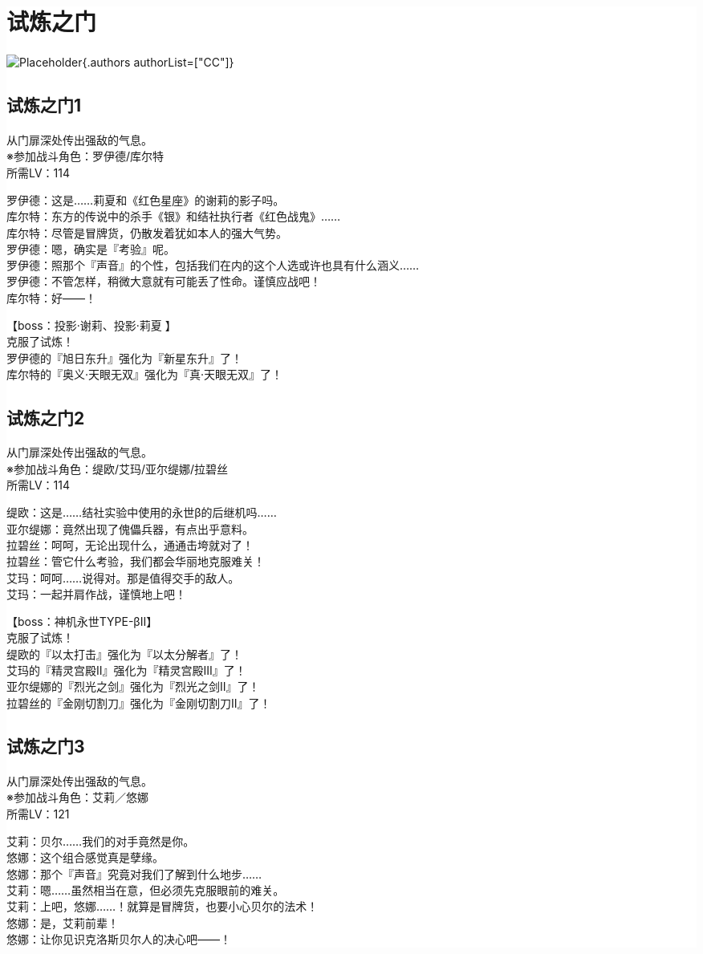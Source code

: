# 试炼之门  
![Placeholder](){.authors authorList=["CC"]}       
## 试炼之门1  
从门扉深处传出强敌的气息。  
※参加战斗角色：罗伊德/库尔特  
所需LV：114  
  
罗伊德：这是……莉夏和《红色星座》的谢莉的影子吗。  
库尔特：东方的传说中的杀手《银》和结社执行者《红色战鬼》……  
库尔特：尽管是冒牌货，仍散发着犹如本人的强大气势。  
罗伊德：嗯，确实是『考验』呢。  
罗伊德：照那个『声音』的个性，包括我们在内的这个人选或许也具有什么涵义……  
罗伊德：不管怎样，稍微大意就有可能丢了性命。谨慎应战吧！  
库尔特：好——！  
  
【boss：投影·谢莉、投影·莉夏 】  
克服了试炼！  
罗伊德的『旭日东升』强化为『新星东升』了！  
库尔特的『奥义·天眼无双』强化为『真·天眼无双』了！  
  
  
## 试炼之门2  
从门扉深处传出强敌的气息。  
※参加战斗角色：缇欧/艾玛/亚尔缇娜/拉碧丝  
所需LV：114  
  
缇欧：这是……结社实验中使用的永世β的后继机吗……  
亚尔缇娜：竟然出现了傀儡兵器，有点出乎意料。  
拉碧丝：呵呵，无论出现什么，通通击垮就对了！  
拉碧丝：管它什么考验，我们都会华丽地克服难关！  
艾玛：呵呵……说得对。那是值得交手的敌人。  
艾玛：一起并肩作战，谨慎地上吧！  
  
【boss：神机永世TYPE-βⅡ】  
克服了试炼！  
缇欧的『以太打击』强化为『以太分解者』了！  
艾玛的『精灵宫殿Ⅱ』强化为『精灵宫殿Ⅲ』了！  
亚尔缇娜的『烈光之剑』强化为『烈光之剑Ⅱ』了！  
拉碧丝的『金刚切割刀』强化为『金刚切割刀Ⅱ』了！  
  
  
## 试炼之门3  
从门扉深处传出强敌的气息。  
※参加战斗角色：艾莉／悠娜  
所需LV：121  
  
艾莉：贝尔……我们的对手竟然是你。  
悠娜：这个组合感觉真是孽缘。  
悠娜：那个『声音』究竟对我们了解到什么地步……  
艾莉：嗯……虽然相当在意，但必须先克服眼前的难关。  
艾莉：上吧，悠娜……！就算是冒牌货，也要小心贝尔的法术！  
悠娜：是，艾莉前辈！  
悠娜：让你见识克洛斯贝尔人的决心吧——！  
  